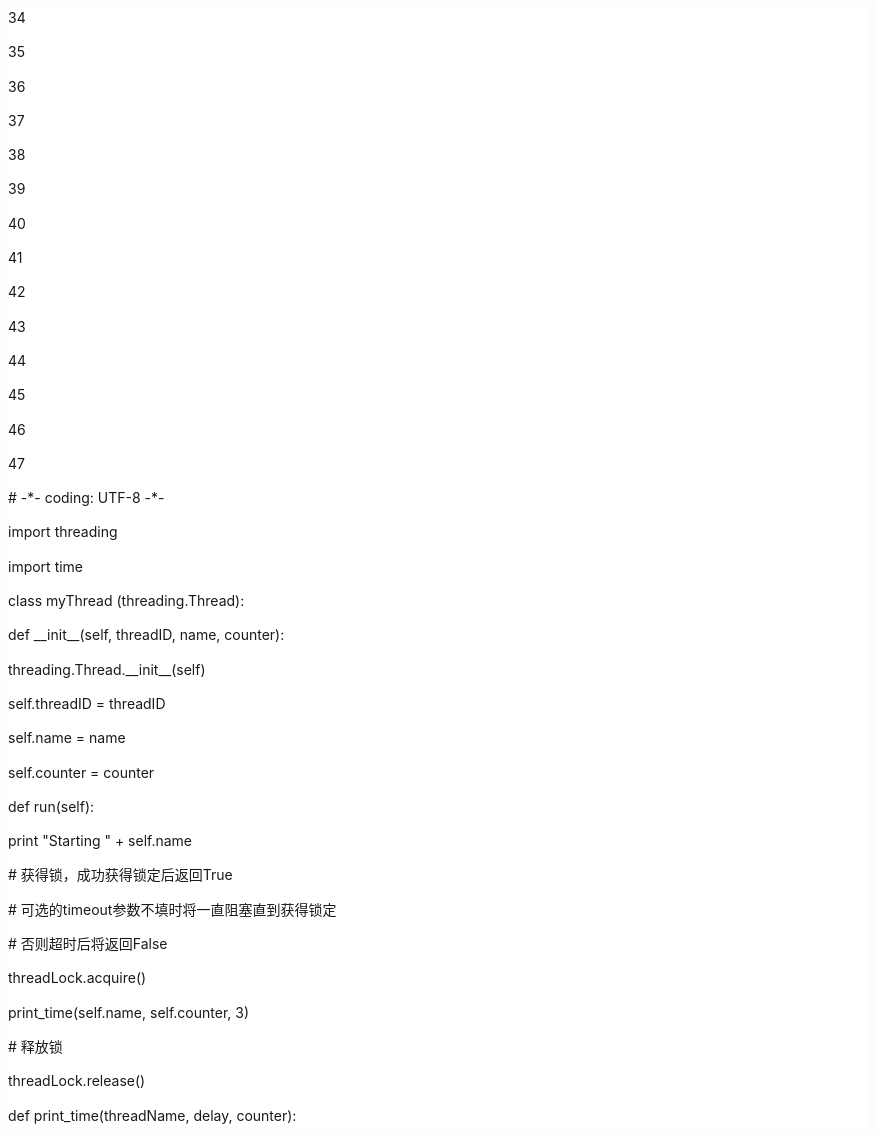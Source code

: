 34

35

36

37

38

39

40

41

42

43

44

45

46

47

\# -\*- coding: UTF-8 -\*-

import  threading

import  time

class  myThread  (threading.Thread):

def  \_\_init\_\_(self,  threadID,  name,  counter):

threading.Thread.\_\_init\_\_(self)

self.threadID  \=  threadID

self.name  \=  name

self.counter  \=  counter

def  run(self):

print  "Starting "  +  self.name

 \# 获得锁，成功获得锁定后返回True

 \# 可选的timeout参数不填时将一直阻塞直到获得锁定

 \# 否则超时后将返回False

threadLock.acquire()

print\_time(self.name,  self.counter,  3)

\# 释放锁

threadLock.release()

def  print\_time(threadName,  delay,  counter):
